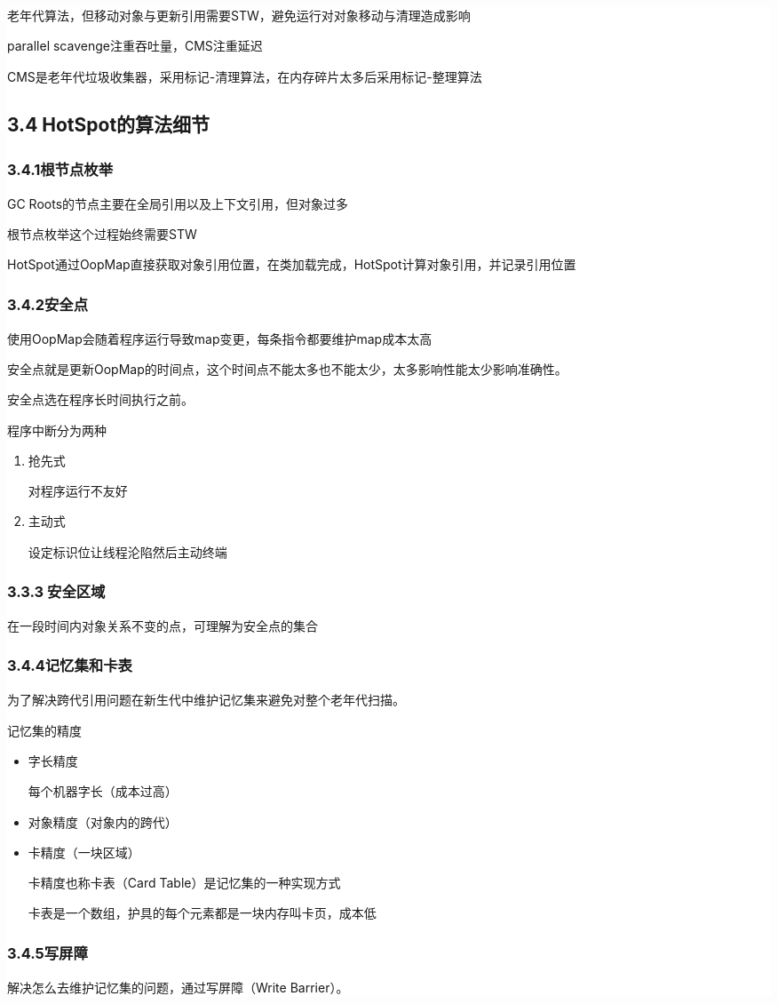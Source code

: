 老年代算法，但移动对象与更新引用需要STW，避免运行对对象移动与清理造成影响

parallel scavenge注重吞吐量，CMS注重延迟

CMS是老年代垃圾收集器，采用标记-清理算法，在内存碎片太多后采用标记-整理算法

## 3.4 HotSpot的算法细节

### 3.4.1根节点枚举

GC Roots的节点主要在全局引用以及上下文引用，但对象过多

根节点枚举这个过程始终需要STW

HotSpot通过OopMap直接获取对象引用位置，在类加载完成，HotSpot计算对象引用，并记录引用位置

### 3.4.2安全点

使用OopMap会随着程序运行导致map变更，每条指令都要维护map成本太高

安全点就是更新OopMap的时间点，这个时间点不能太多也不能太少，太多影响性能太少影响准确性。

安全点选在程序长时间执行之前。

程序中断分为两种

1. 抢先式

   对程序运行不友好

2. 主动式

   设定标识位让线程沦陷然后主动终端

### 3.3.3 安全区域

在一段时间内对象关系不变的点，可理解为安全点的集合

### 3.4.4记忆集和卡表

为了解决跨代引用问题在新生代中维护记忆集来避免对整个老年代扫描。

记忆集的精度

- 字长精度

  每个机器字长（成本过高）

- 对象精度（对象内的跨代）

- 卡精度（一块区域）

  卡精度也称卡表（Card Table）是记忆集的一种实现方式

  卡表是一个数组，护具的每个元素都是一块内存叫卡页，成本低

### 3.4.5写屏障

解决怎么去维护记忆集的问题，通过写屏障（Write Barrier）。
